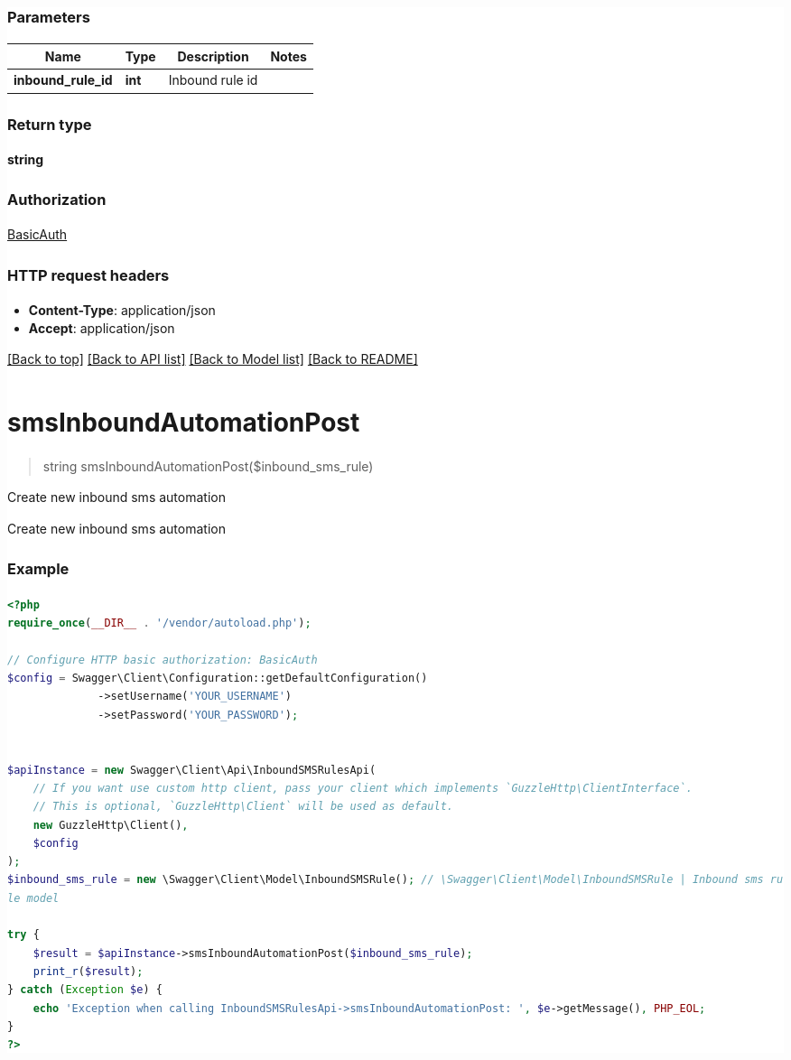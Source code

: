 ### Parameters

Name | Type | Description  | Notes
------------- | ------------- | ------------- | -------------
 **inbound_rule_id** | **int**| Inbound rule id |

### Return type

**string**

### Authorization

[BasicAuth](../../README.md#BasicAuth)

### HTTP request headers

 - **Content-Type**: application/json
 - **Accept**: application/json

[[Back to top]](#) [[Back to API list]](../../README.md#documentation-for-api-endpoints) [[Back to Model list]](../../README.md#documentation-for-models) [[Back to README]](../../README.md)

# **smsInboundAutomationPost**
> string smsInboundAutomationPost($inbound_sms_rule)

Create new inbound sms automation

Create new inbound sms automation

### Example
```php
<?php
require_once(__DIR__ . '/vendor/autoload.php');

// Configure HTTP basic authorization: BasicAuth
$config = Swagger\Client\Configuration::getDefaultConfiguration()
              ->setUsername('YOUR_USERNAME')
              ->setPassword('YOUR_PASSWORD');


$apiInstance = new Swagger\Client\Api\InboundSMSRulesApi(
    // If you want use custom http client, pass your client which implements `GuzzleHttp\ClientInterface`.
    // This is optional, `GuzzleHttp\Client` will be used as default.
    new GuzzleHttp\Client(),
    $config
);
$inbound_sms_rule = new \Swagger\Client\Model\InboundSMSRule(); // \Swagger\Client\Model\InboundSMSRule | Inbound sms rule model

try {
    $result = $apiInstance->smsInboundAutomationPost($inbound_sms_rule);
    print_r($result);
} catch (Exception $e) {
    echo 'Exception when calling InboundSMSRulesApi->smsInboundAutomationPost: ', $e->getMessage(), PHP_EOL;
}
?>
```
